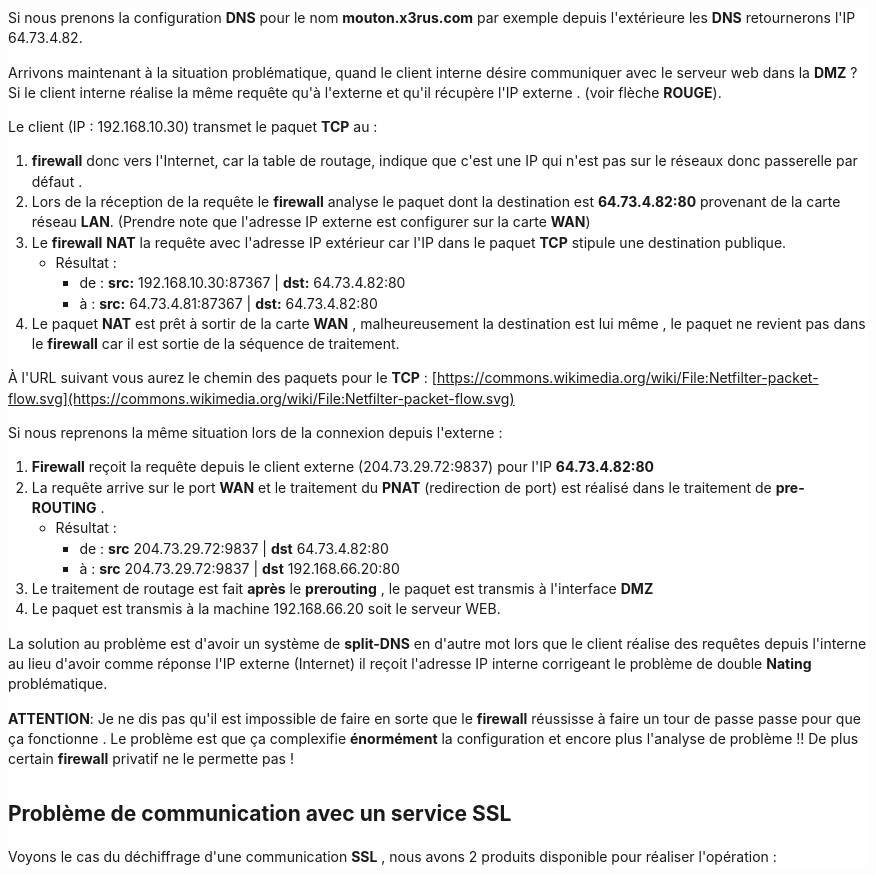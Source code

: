 Si nous prenons la configuration __DNS__ pour le nom __mouton.x3rus.com__ par exemple depuis l'extérieure les __DNS__ retournerons l'IP 64.73.4.82. 

Arrivons maintenant à la situation problématique, quand le client interne désire communiquer avec le serveur web dans la __DMZ__ ? Si le client interne réalise la même requête qu'à l'externe et qu'il récupère l'IP externe . (voir flèche **ROUGE**).

Le client (IP : 192.168.10.30) transmet le paquet __TCP__ au :

1. __firewall__ donc vers l'Internet, car la table de routage, indique que c'est une IP qui n'est pas sur le réseaux donc passerelle par défaut . 
2. Lors de la réception de la requête le __firewall__ analyse le paquet dont la destination est __64.73.4.82:80__ provenant de la carte réseau **LAN**. (Prendre note que l'adresse IP externe est configurer sur la carte **WAN**)  
3. Le __firewall__ **NAT** la requête avec l'adresse IP extérieur car l'IP dans le paquet __TCP__ stipule une destination publique.
    * Résultat :
        * de : **src:** 192.168.10.30:87367 | **dst:** 64.73.4.82:80 
        * à : **src:** 64.73.4.81:87367 | **dst:** 64.73.4.82:80 
4. Le paquet __NAT__ est prêt à sortir de la carte **WAN** , malheureusement la destination est lui même , le paquet ne revient pas dans le __firewall__ car il est sortie de la séquence de traitement.

À l'URL suivant vous aurez le chemin des paquets pour le  __TCP__ : [https://commons.wikimedia.org/wiki/File:Netfilter-packet-flow.svg](https://commons.wikimedia.org/wiki/File:Netfilter-packet-flow.svg) 

Si nous reprenons la même situation lors de la connexion depuis l'externe :

1. __Firewall__ reçoit la requête depuis le client externe (204.73.29.72:9837) pour l'IP __64.73.4.82:80__
2. La requête arrive sur le port **WAN** et le traitement du **PNAT** (redirection de port) est réalisé dans le traitement de __pre-ROUTING__ .
    * Résultat :
        * de : **src** 204.73.29.72:9837 | **dst** 64.73.4.82:80
        * à : **src** 204.73.29.72:9837 | **dst** 192.168.66.20:80
3. Le traitement de routage est fait **après** le __prerouting__ , le paquet est transmis à l'interface __DMZ__
4. Le paquet est transmis à la machine 192.168.66.20 soit le serveur WEB.

La solution au problème est d'avoir un système de __split-DNS__ en d'autre mot lors que le client réalise des requêtes depuis l'interne au lieu d'avoir comme réponse l'IP externe (Internet) il reçoit l'adresse IP interne corrigeant le problème de double __Nating__ problématique. 

**ATTENTION**: Je ne dis pas qu'il est impossible de faire en sorte que le __firewall__ réussisse à faire un tour de passe passe pour que ça fonctionne . Le problème est que ça complexifie **énormément** la configuration et encore plus l'analyse de problème !! De plus certain __firewall__ privatif ne le permette pas !

## <a name="prob_comm_ssl" /> Problème de communication avec un service SSL 

Voyons le cas du déchiffrage d'une communication **SSL** , nous avons 2 produits disponible pour réaliser l'opération :
